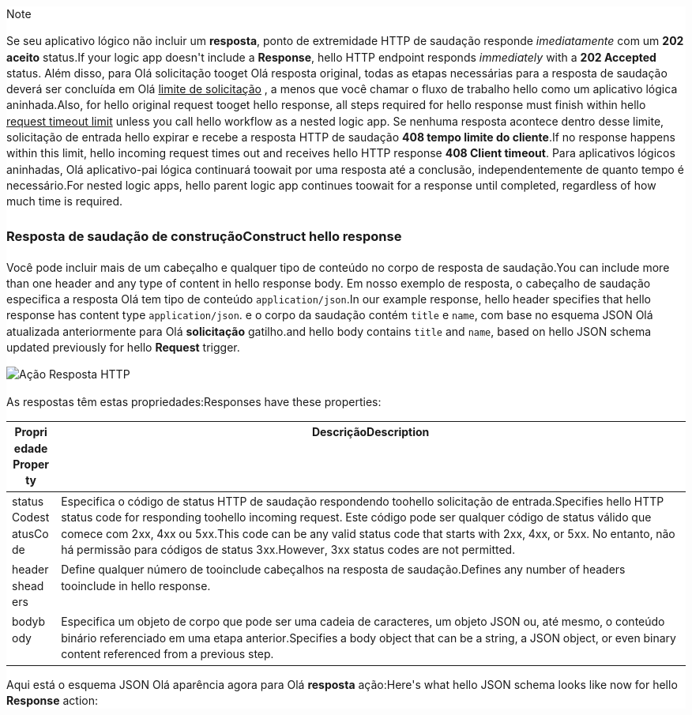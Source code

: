 > [!NOTE] 
> <span data-ttu-id="f60f8-190">Se seu aplicativo lógico não incluir um **resposta**, ponto de extremidade HTTP de saudação responde *imediatamente* com um **202 aceito** status.</span><span class="sxs-lookup"><span data-stu-id="f60f8-190">If your logic app doesn't include a **Response**, hello HTTP endpoint responds *immediately* with a **202 Accepted** status.</span></span> <span data-ttu-id="f60f8-191">Além disso, para Olá solicitação tooget Olá resposta original, todas as etapas necessárias para a resposta de saudação deverá ser concluída em Olá [limite de solicitação](./logic-apps-limits-and-config.md) , a menos que você chamar o fluxo de trabalho hello como um aplicativo lógica aninhada.</span><span class="sxs-lookup"><span data-stu-id="f60f8-191">Also, for hello original request tooget hello response, all steps required for hello response must finish within hello [request timeout limit](./logic-apps-limits-and-config.md) unless you call hello workflow as a nested logic app.</span></span> <span data-ttu-id="f60f8-192">Se nenhuma resposta acontece dentro desse limite, solicitação de entrada hello expirar e recebe a resposta HTTP de saudação **408 tempo limite do cliente**.</span><span class="sxs-lookup"><span data-stu-id="f60f8-192">If no response happens within this limit, hello incoming request times out and receives hello HTTP response **408 Client timeout**.</span></span> <span data-ttu-id="f60f8-193">Para aplicativos lógicos aninhadas, Olá aplicativo-pai lógica continuará toowait por uma resposta até a conclusão, independentemente de quanto tempo é necessário.</span><span class="sxs-lookup"><span data-stu-id="f60f8-193">For nested logic apps, hello parent logic app continues toowait for a response until completed, regardless of how much time is required.</span></span>

### <a name="construct-hello-response"></a><span data-ttu-id="f60f8-194">Resposta de saudação de construção</span><span class="sxs-lookup"><span data-stu-id="f60f8-194">Construct hello response</span></span>

<span data-ttu-id="f60f8-195">Você pode incluir mais de um cabeçalho e qualquer tipo de conteúdo no corpo de resposta de saudação.</span><span class="sxs-lookup"><span data-stu-id="f60f8-195">You can include more than one header and any type of content in hello response body.</span></span> <span data-ttu-id="f60f8-196">Em nosso exemplo de resposta, o cabeçalho de saudação especifica a resposta Olá tem tipo de conteúdo `application/json`.</span><span class="sxs-lookup"><span data-stu-id="f60f8-196">In our example response, hello header specifies that hello response has content type `application/json`.</span></span> <span data-ttu-id="f60f8-197">e o corpo da saudação contém `title` e `name`, com base no esquema JSON Olá atualizada anteriormente para Olá **solicitação** gatilho.</span><span class="sxs-lookup"><span data-stu-id="f60f8-197">and hello body contains `title` and `name`, based on hello JSON schema updated previously for hello **Request** trigger.</span></span>

![Ação Resposta HTTP][3]

<span data-ttu-id="f60f8-199">As respostas têm estas propriedades:</span><span class="sxs-lookup"><span data-stu-id="f60f8-199">Responses have these properties:</span></span>

| <span data-ttu-id="f60f8-200">Propriedade</span><span class="sxs-lookup"><span data-stu-id="f60f8-200">Property</span></span> | <span data-ttu-id="f60f8-201">Descrição</span><span class="sxs-lookup"><span data-stu-id="f60f8-201">Description</span></span> |
| --- | --- |
| <span data-ttu-id="f60f8-202">statusCode</span><span class="sxs-lookup"><span data-stu-id="f60f8-202">statusCode</span></span> |<span data-ttu-id="f60f8-203">Especifica o código de status HTTP de saudação respondendo toohello solicitação de entrada.</span><span class="sxs-lookup"><span data-stu-id="f60f8-203">Specifies hello HTTP status code for responding toohello incoming request.</span></span> <span data-ttu-id="f60f8-204">Este código pode ser qualquer código de status válido que comece com 2xx, 4xx ou 5xx.</span><span class="sxs-lookup"><span data-stu-id="f60f8-204">This code can be any valid status code that starts with 2xx, 4xx, or 5xx.</span></span> <span data-ttu-id="f60f8-205">No entanto, não há permissão para códigos de status 3xx.</span><span class="sxs-lookup"><span data-stu-id="f60f8-205">However, 3xx status codes are not permitted.</span></span> |
| <span data-ttu-id="f60f8-206">headers</span><span class="sxs-lookup"><span data-stu-id="f60f8-206">headers</span></span> |<span data-ttu-id="f60f8-207">Define qualquer número de tooinclude cabeçalhos na resposta de saudação.</span><span class="sxs-lookup"><span data-stu-id="f60f8-207">Defines any number of headers tooinclude in hello response.</span></span> |
| <span data-ttu-id="f60f8-208">body</span><span class="sxs-lookup"><span data-stu-id="f60f8-208">body</span></span> |<span data-ttu-id="f60f8-209">Especifica um objeto de corpo que pode ser uma cadeia de caracteres, um objeto JSON ou, até mesmo, o conteúdo binário referenciado em uma etapa anterior.</span><span class="sxs-lookup"><span data-stu-id="f60f8-209">Specifies a body object that can be a string, a JSON object, or even binary content referenced from a previous step.</span></span> |

<span data-ttu-id="f60f8-210">Aqui está o esquema JSON Olá aparência agora para Olá **resposta** ação:</span><span class="sxs-lookup"><span data-stu-id="f60f8-210">Here's what hello JSON schema looks like now for hello **Response** action:</span></span>


[1]: ./media/logic-apps-http-endpoint/manualtrigger.png
[2]: ./media/logic-apps-http-endpoint/manualtriggerurl.png
[3]: ./media/logic-apps-http-endpoint/response.png